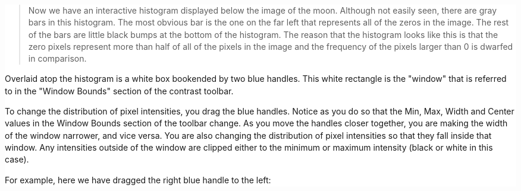 >Now we have an interactive histogram displayed below the image of the moon. Although not easily seen, there are gray bars in this histogram. The most obvious bar is the one on the far left that represents all of the zeros in the image. The rest of the bars are little black bumps at the bottom of the histogram. The reason that the histogram looks like this is that the zero pixels represent more than half of all of the pixels in the image and the frequency of the pixels larger than 0 is dwarfed in comparison.

Overlaid atop the histogram is a white box bookended by two blue handles. This white rectangle is the "window" that is referred to in the "Window Bounds" section of the contrast toolbar.

To change the distribution of pixel intensities, you drag the blue handles. Notice as you do so that the Min, Max, Width and Center values in the Window Bounds section of the toolbar change. As you move the handles closer together, you are making the width of the window narrower, and vice versa. You are also changing the distribution of pixel intensities so that they fall inside that window. Any intensities outside of the window are clipped either to the minimum or maximum intensity (black or white in this case).

For example, here we have dragged the right blue handle to the left:
